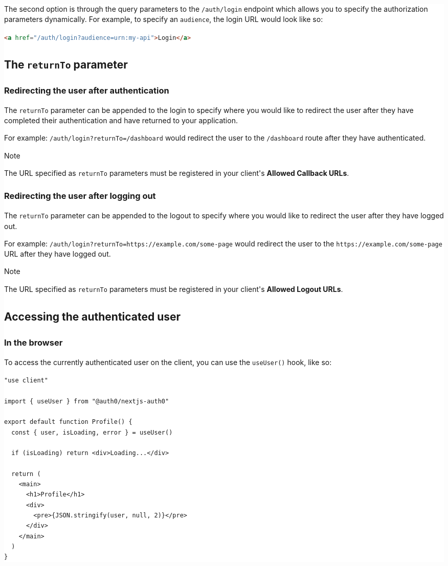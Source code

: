 The second option is through the query parameters to the `/auth/login` endpoint which allows you to specify the authorization parameters dynamically. For example, to specify an `audience`, the login URL would look like so:

```html
<a href="/auth/login?audience=urn:my-api">Login</a>
```

## The `returnTo` parameter

### Redirecting the user after authentication

The `returnTo` parameter can be appended to the login to specify where you would like to redirect the user after they have completed their authentication and have returned to your application.

For example: `/auth/login?returnTo=/dashboard` would redirect the user to the `/dashboard` route after they have authenticated.

> [!NOTE]  
> The URL specified as `returnTo` parameters must be registered in your client's **Allowed Callback URLs**.


### Redirecting the user after logging out

The `returnTo` parameter can be appended to the logout to specify where you would like to redirect the user after they have logged out.

For example: `/auth/login?returnTo=https://example.com/some-page` would redirect the user to the `https://example.com/some-page` URL after they have logged out.

> [!NOTE]  
> The URL specified as `returnTo` parameters must be registered in your client's **Allowed Logout URLs**.

## Accessing the authenticated user

### In the browser

To access the currently authenticated user on the client, you can use the `useUser()` hook, like so:

```tsx
"use client"

import { useUser } from "@auth0/nextjs-auth0"

export default function Profile() {
  const { user, isLoading, error } = useUser()

  if (isLoading) return <div>Loading...</div>

  return (
    <main>
      <h1>Profile</h1>
      <div>
        <pre>{JSON.stringify(user, null, 2)}</pre>
      </div>
    </main>
  )
}
```
